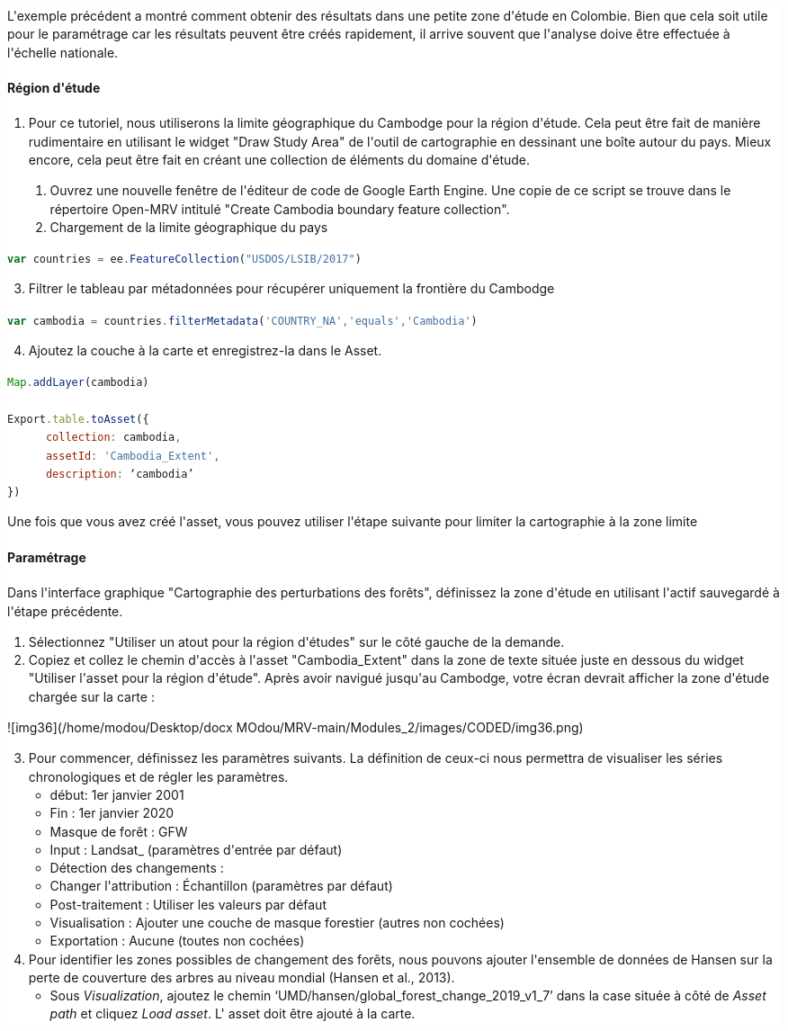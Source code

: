 L'exemple précédent a montré comment obtenir des résultats dans une petite zone d'étude en Colombie. Bien que cela soit utile pour le paramétrage car les résultats peuvent être créés rapidement, il arrive souvent que l'analyse doive être effectuée à l'échelle nationale.


#### Région d'étude

1. Pour ce tutoriel, nous utiliserons la limite géographique du Cambodge pour la région d'étude. Cela peut être fait de manière rudimentaire en utilisant le widget "Draw Study Area" de l'outil de cartographie en dessinant une boîte autour du pays. Mieux encore, cela peut être fait en créant une collection de éléments du domaine d'étude.

   1. Ouvrez une nouvelle fenêtre de l'éditeur de code de Google Earth Engine. Une copie de ce script se trouve dans le répertoire Open-MRV intitulé "Create Cambodia boundary feature collection". 
   2. Chargement de la limite géographique du pays

```javascript
var countries = ee.FeatureCollection("USDOS/LSIB/2017")
```


3. Filtrer le tableau par métadonnées pour récupérer uniquement la frontière du Cambodge

```javascript
var cambodia = countries.filterMetadata('COUNTRY_NA','equals','Cambodia')
```

4. Ajoutez la couche à la carte et enregistrez-la dans le Asset.

```javascript
Map.addLayer(cambodia)

Export.table.toAsset({ 
      collection: cambodia,
      assetId: 'Cambodia_Extent',
      description: ‘cambodia’
})
```
Une fois que vous avez créé l'asset, vous pouvez utiliser l'étape suivante pour limiter la cartographie à la zone limite 

#### Paramétrage

Dans l'interface graphique "Cartographie des perturbations des forêts", définissez la zone d'étude en utilisant l'actif sauvegardé à l'étape précédente. 



1. Sélectionnez "Utiliser un atout pour la région d'études" sur le côté gauche de la demande. 
2. Copiez et collez le chemin d'accès à l'asset "Cambodia_Extent" dans la zone de texte située juste en dessous du widget "Utiliser l'asset pour la région d'étude". Après avoir navigué jusqu'au Cambodge, votre écran devrait afficher la zone d'étude chargée sur la carte :

![img36](/home/modou/Desktop/docx MOdou/MRV-main/Modules_2/images/CODED/img36.png)


3. Pour commencer, définissez les paramètres suivants. La définition de ceux-ci nous permettra de visualiser les séries chronologiques et de régler les paramètres. 
    - début: 1er janvier 2001
    - Fin : 1er janvier 2020
    - Masque de forêt : GFW
    - Input : Landsat_ (paramètres d'entrée par défaut)
    - Détection des changements : 
    - Changer l'attribution : Échantillon (paramètres par défaut)
    - Post-traitement : Utiliser les valeurs par défaut
    - Visualisation : Ajouter une couche de masque forestier (autres non cochées)
    - Exportation : Aucune (toutes non cochées)
4. Pour identifier les zones possibles de changement des forêts, nous pouvons ajouter l'ensemble de données de Hansen sur la perte de couverture des arbres au niveau mondial (Hansen et al., 2013). 
    - Sous  _Visualization_, ajoutez le chemin ‘UMD/hansen/global_forest_change_2019_v1_7’ dans la case située à côté de  _Asset path_ et cliquez  _Load asset_. L' asset doit être ajouté à la carte.  
    